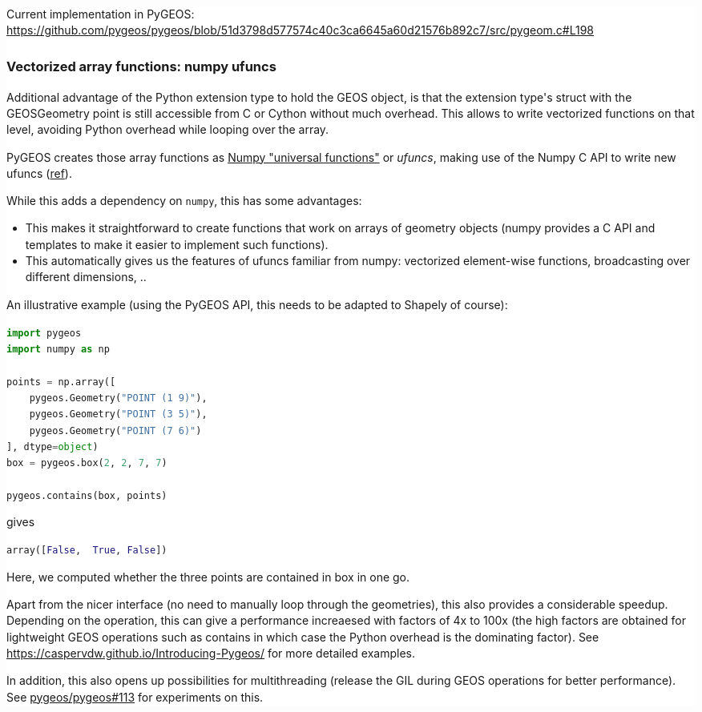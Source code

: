Current implementation in PyGEOS: https://github.com/pygeos/pygeos/blob/51d3798d577574c40c3ca6645a60d21576b892c7/src/pygeom.c#L198


### Vectorized array functions: numpy ufuncs

Additional advantage of the Python extension type to hold the GEOS object, is
that the extension type's struct with the GEOSGeometry point is still accessible
from C or Cython without much overhead. This allows to write vectorized
functions on that level, avoiding Python overhead while looping over the array.

PyGEOS creates those array functions as [Numpy "universal functions"](https://numpy.org/doc/stable/reference/ufuncs.html) or *ufuncs*, making use of the Numpy C API to write new ufuncs ([ref](https://numpy.org/doc/stable/user/c-info.ufunc-tutorial.html)).

While this adds a dependency on `numpy`, this has some advantages:

* This makes it straightforward to create functions that work on arrays of
  geometry objects (numpy provides a C API and templates to make it easier to
  implement such functions).
* This automatically gives us the features of ufuncs familiar from numpy:
  vectorized element-wise functions, broadcasting over different dimensions, ..

An illustrative example (using the PyGEOS API, this needs to be adapted to Shapely of course):

```python
import pygeos
import numpy as np

points = np.array([
    pygeos.Geometry("POINT (1 9)"),
    pygeos.Geometry("POINT (3 5)"),
    pygeos.Geometry("POINT (7 6)")
], dtype=object)
box = pygeos.box(2, 2, 7, 7)

pygeos.contains(box, points)
```

gives

```python
array([False,  True, False])
```

Here, we computed whether the three points are contained in box in one go.

Apart from the nicer interface (no need to manually loop through the
geometries), this also provides a considerable speedup. Depending on the
operation, this can give a performance increaesed with factors of 4x to 100x
(the high factors are obtained for lightweight GEOS operations such as contains
in which case the Python overhead is the dominating factor). See
https://caspervdw.github.io/Introducing-Pygeos/ for more detailed examples.

In addition, this also opens up possibilities for multithreading (release the GIL during GEOS operations for better performance). See [pygeos/pygeos#113](https://github.com/pygeos/pygeos/pull/113) for experiments on this.
